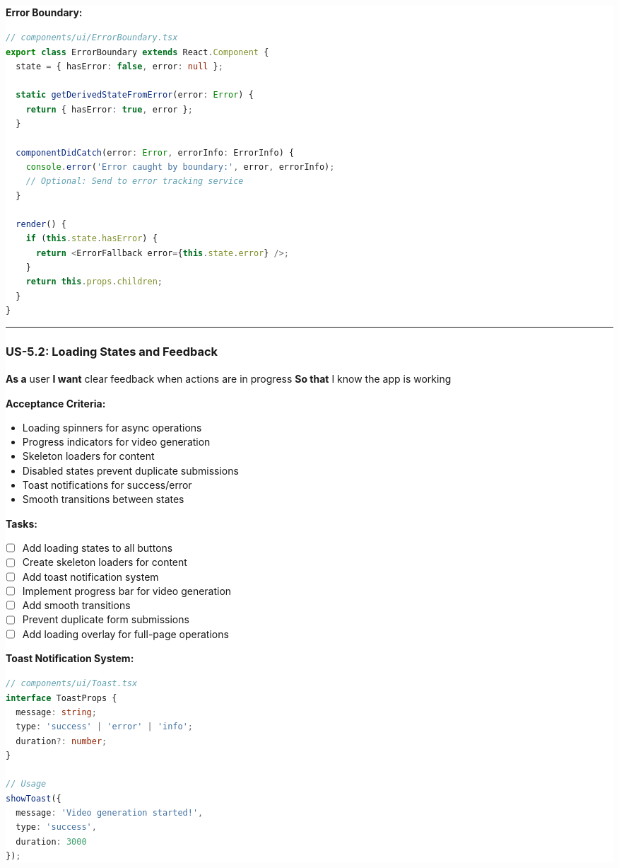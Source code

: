 **Error Boundary:**
```typescript
// components/ui/ErrorBoundary.tsx
export class ErrorBoundary extends React.Component {
  state = { hasError: false, error: null };

  static getDerivedStateFromError(error: Error) {
    return { hasError: true, error };
  }

  componentDidCatch(error: Error, errorInfo: ErrorInfo) {
    console.error('Error caught by boundary:', error, errorInfo);
    // Optional: Send to error tracking service
  }

  render() {
    if (this.state.hasError) {
      return <ErrorFallback error={this.state.error} />;
    }
    return this.props.children;
  }
}
```

---

### US-5.2: Loading States and Feedback
**As a** user
**I want** clear feedback when actions are in progress
**So that** I know the app is working

**Acceptance Criteria:**
- Loading spinners for async operations
- Progress indicators for video generation
- Skeleton loaders for content
- Disabled states prevent duplicate submissions
- Toast notifications for success/error
- Smooth transitions between states

**Tasks:**
- [ ] Add loading states to all buttons
- [ ] Create skeleton loaders for content
- [ ] Add toast notification system
- [ ] Implement progress bar for video generation
- [ ] Add smooth transitions
- [ ] Prevent duplicate form submissions
- [ ] Add loading overlay for full-page operations

**Toast Notification System:**
```typescript
// components/ui/Toast.tsx
interface ToastProps {
  message: string;
  type: 'success' | 'error' | 'info';
  duration?: number;
}

// Usage
showToast({
  message: 'Video generation started!',
  type: 'success',
  duration: 3000
});
```
